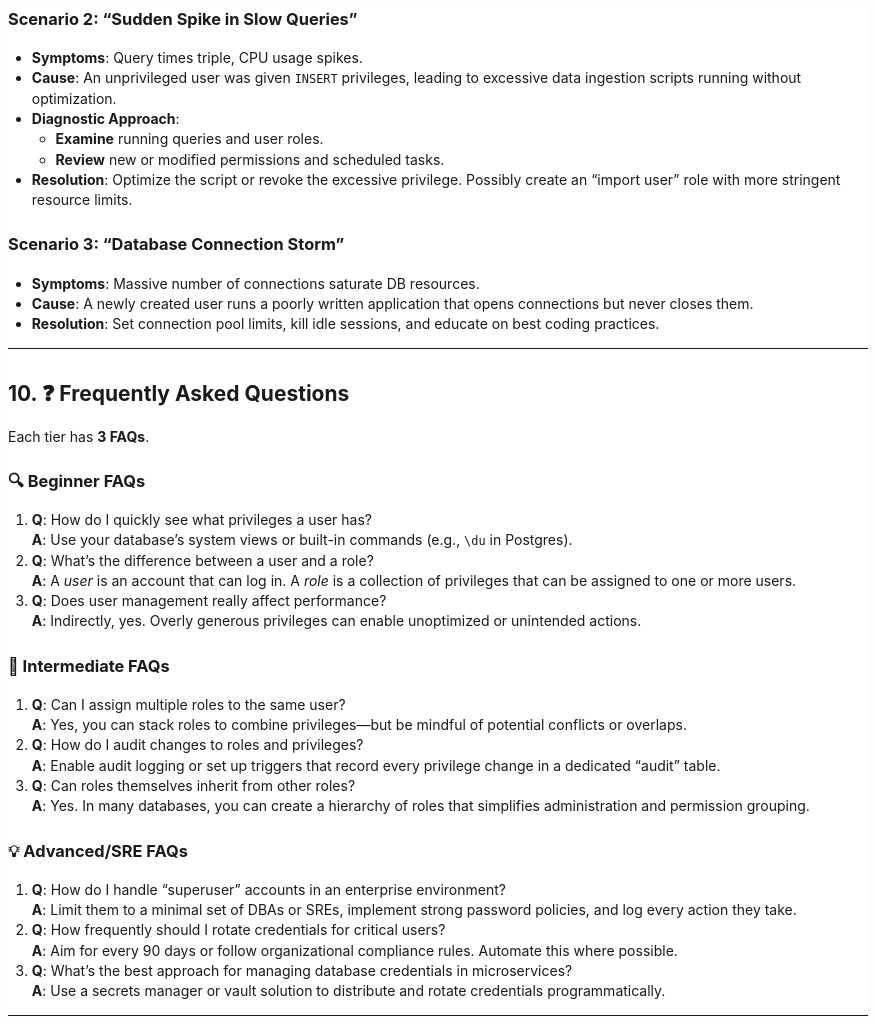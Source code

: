 ### Scenario 2: “Sudden Spike in Slow Queries”
- **Symptoms**: Query times triple, CPU usage spikes.
- **Cause**: An unprivileged user was given `INSERT` privileges, leading to excessive data ingestion scripts running without optimization.
- **Diagnostic Approach**:
  - **Examine** running queries and user roles.
  - **Review** new or modified permissions and scheduled tasks.
- **Resolution**: Optimize the script or revoke the excessive privilege. Possibly create an “import user” role with more stringent resource limits.

### Scenario 3: “Database Connection Storm”
- **Symptoms**: Massive number of connections saturate DB resources.
- **Cause**: A newly created user runs a poorly written application that opens connections but never closes them.
- **Resolution**: Set connection pool limits, kill idle sessions, and educate on best coding practices.

---

## 10. ❓ Frequently Asked Questions

Each tier has **3 FAQs**.

### 🔍 Beginner FAQs
1. **Q**: How do I quickly see what privileges a user has?  
   **A**: Use your database’s system views or built-in commands (e.g., `\du` in Postgres).
2. **Q**: What’s the difference between a user and a role?  
   **A**: A *user* is an account that can log in. A *role* is a collection of privileges that can be assigned to one or more users.
3. **Q**: Does user management really affect performance?  
   **A**: Indirectly, yes. Overly generous privileges can enable unoptimized or unintended actions.

### 🧩 Intermediate FAQs
1. **Q**: Can I assign multiple roles to the same user?  
   **A**: Yes, you can stack roles to combine privileges—but be mindful of potential conflicts or overlaps.
2. **Q**: How do I audit changes to roles and privileges?  
   **A**: Enable audit logging or set up triggers that record every privilege change in a dedicated “audit” table.
3. **Q**: Can roles themselves inherit from other roles?  
   **A**: Yes. In many databases, you can create a hierarchy of roles that simplifies administration and permission grouping.

### 💡 Advanced/SRE FAQs
1. **Q**: How do I handle “superuser” accounts in an enterprise environment?  
   **A**: Limit them to a minimal set of DBAs or SREs, implement strong password policies, and log every action they take.
2. **Q**: How frequently should I rotate credentials for critical users?  
   **A**: Aim for every 90 days or follow organizational compliance rules. Automate this where possible.
3. **Q**: What’s the best approach for managing database credentials in microservices?  
   **A**: Use a secrets manager or vault solution to distribute and rotate credentials programmatically.

---